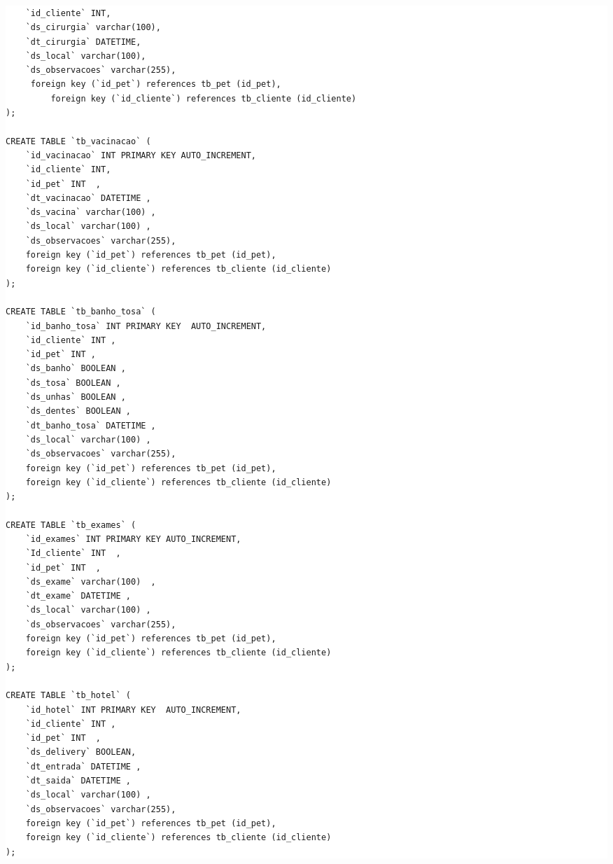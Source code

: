 ```sql=
	`id_cliente` INT,
	`ds_cirurgia` varchar(100),
	`dt_cirurgia` DATETIME,
	`ds_local` varchar(100),
	`ds_observacoes` varchar(255),
	 foreign key (`id_pet`) references tb_pet (id_pet),
         foreign key (`id_cliente`) references tb_cliente (id_cliente)
);

CREATE TABLE `tb_vacinacao` (
	`id_vacinacao` INT PRIMARY KEY AUTO_INCREMENT,
	`id_cliente` INT,
	`id_pet` INT  ,
	`dt_vacinacao` DATETIME ,
	`ds_vacina` varchar(100) ,
	`ds_local` varchar(100) ,
	`ds_observacoes` varchar(255),
	foreign key (`id_pet`) references tb_pet (id_pet),
	foreign key (`id_cliente`) references tb_cliente (id_cliente)
);

CREATE TABLE `tb_banho_tosa` (
	`id_banho_tosa` INT PRIMARY KEY  AUTO_INCREMENT,
	`id_cliente` INT ,
	`id_pet` INT ,
	`ds_banho` BOOLEAN ,
	`ds_tosa` BOOLEAN ,
	`ds_unhas` BOOLEAN ,
	`ds_dentes` BOOLEAN ,
	`dt_banho_tosa` DATETIME ,
	`ds_local` varchar(100) ,
	`ds_observacoes` varchar(255),
	foreign key (`id_pet`) references tb_pet (id_pet),
	foreign key (`id_cliente`) references tb_cliente (id_cliente)
);

CREATE TABLE `tb_exames` (
	`id_exames` INT PRIMARY KEY AUTO_INCREMENT,
	`Id_cliente` INT  ,
	`id_pet` INT  ,
	`ds_exame` varchar(100)  ,
	`dt_exame` DATETIME ,
	`ds_local` varchar(100) ,
	`ds_observacoes` varchar(255),
	foreign key (`id_pet`) references tb_pet (id_pet),
	foreign key (`id_cliente`) references tb_cliente (id_cliente)
);

CREATE TABLE `tb_hotel` (
	`id_hotel` INT PRIMARY KEY  AUTO_INCREMENT,
	`id_cliente` INT ,
	`id_pet` INT  ,
	`ds_delivery` BOOLEAN,
	`dt_entrada` DATETIME ,
	`dt_saida` DATETIME ,
	`ds_local` varchar(100) ,
	`ds_observacoes` varchar(255),
	foreign key (`id_pet`) references tb_pet (id_pet),
	foreign key (`id_cliente`) references tb_cliente (id_cliente)
);
```
